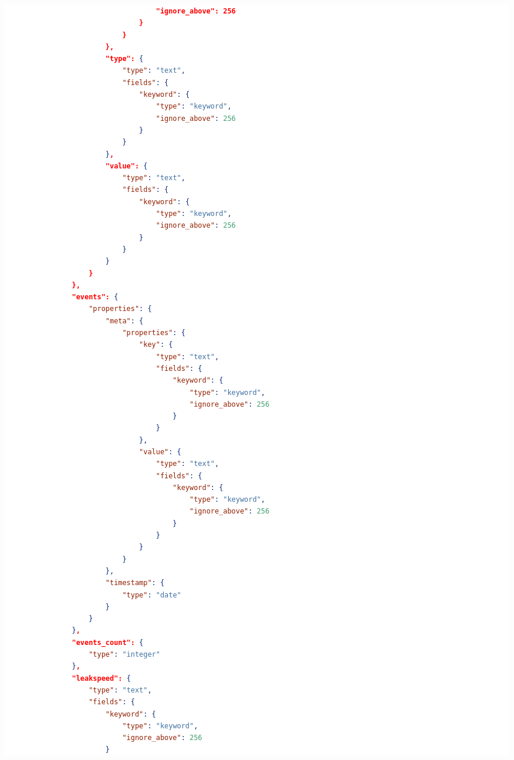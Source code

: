 ```json
                                    "ignore_above": 256
                                }
                            }
                        },
                        "type": {
                            "type": "text",
                            "fields": {
                                "keyword": {
                                    "type": "keyword",
                                    "ignore_above": 256
                                }
                            }
                        },
                        "value": {
                            "type": "text",
                            "fields": {
                                "keyword": {
                                    "type": "keyword",
                                    "ignore_above": 256
                                }
                            }
                        }
                    }
                },
                "events": {
                    "properties": {
                        "meta": {
                            "properties": {
                                "key": {
                                    "type": "text",
                                    "fields": {
                                        "keyword": {
                                            "type": "keyword",
                                            "ignore_above": 256
                                        }
                                    }
                                },
                                "value": {
                                    "type": "text",
                                    "fields": {
                                        "keyword": {
                                            "type": "keyword",
                                            "ignore_above": 256
                                        }
                                    }
                                }
                            }
                        },
                        "timestamp": {
                            "type": "date"
                        }
                    }
                },
                "events_count": {
                    "type": "integer"
                },
                "leakspeed": {
                    "type": "text",
                    "fields": {
                        "keyword": {
                            "type": "keyword",
                            "ignore_above": 256
                        }
```